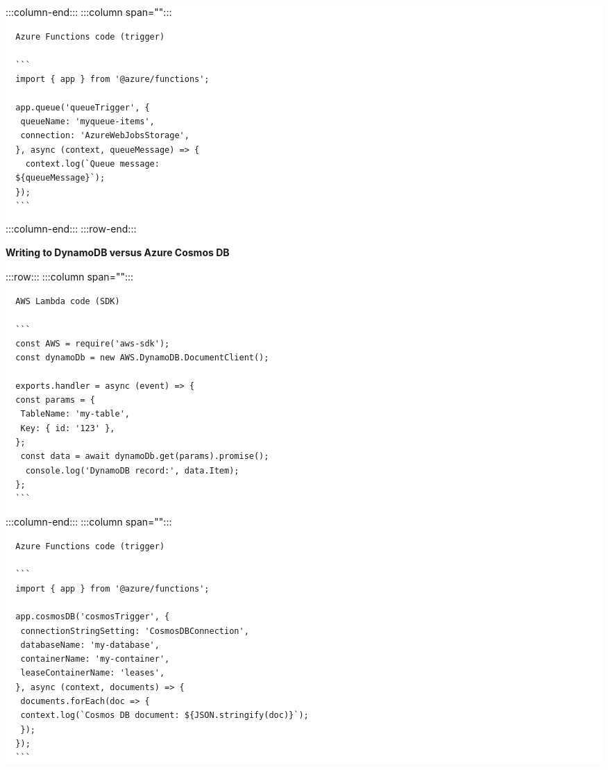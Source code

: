    :::column-end:::
   :::column span="":::

      Azure Functions code (trigger)

      ```
      import { app } from '@azure/functions';

      app.queue('queueTrigger', { 
       queueName: 'myqueue-items',
       connection: 'AzureWebJobsStorage',
      }, async (context, queueMessage) => {
        context.log(`Queue message: 
      ${queueMessage}`);
      }); 
      ```

   :::column-end:::
:::row-end:::

**Writing to DynamoDB versus Azure Cosmos DB**

:::row:::
   :::column span="":::

      AWS Lambda code (SDK)

      ```
      const AWS = require('aws-sdk'); 
      const dynamoDb = new AWS.DynamoDB.DocumentClient();   

      exports.handler = async (event) => { 
      const params = { 
       TableName: 'my-table', 
       Key: { id: '123' }, 
      }; 
       const data = await dynamoDb.get(params).promise(); 
        console.log('DynamoDB record:', data.Item); 
      }; 
      ```

   :::column-end:::
   :::column span="":::

      Azure Functions code (trigger)
      
      ```
      import { app } from '@azure/functions';  

      app.cosmosDB('cosmosTrigger', { 
       connectionStringSetting: 'CosmosDBConnection', 
       databaseName: 'my-database', 
       containerName: 'my-container', 
       leaseContainerName: 'leases', 
      }, async (context, documents) => { 
       documents.forEach(doc => { 
       context.log(`Cosmos DB document: ${JSON.stringify(doc)}`); 
       }); 
      }); 
      ```
